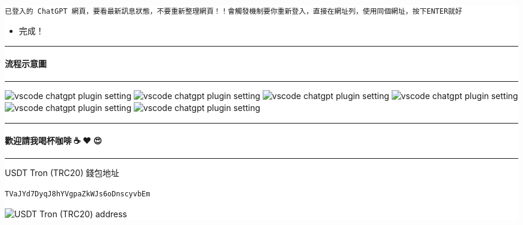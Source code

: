   ```
  已登入的 ChatGPT 網頁，要看最新訊息狀態，不要重新整理網頁！！會觸發機制要你重新登入，直接在網址列，使用同個網址，按下ENTER就好
  ```

* 完成！



***



#### 流程示意圖
----------------

<img width="500" alt="vscode chatgpt plugin setting" src="https://user-images.githubusercontent.com/6315361/219934652-8abe9e44-2f04-480e-8387-8d77a42e1050.jpg">

<img width="500" alt="vscode chatgpt plugin setting" src="https://user-images.githubusercontent.com/6315361/219934810-29fcd6b4-bd77-42c3-9d93-ae218c5f4bd4.jpg">

<img width="500" alt="vscode chatgpt plugin setting" src="https://user-images.githubusercontent.com/6315361/219934869-0f7aa014-987a-4c22-8282-302387a18590.jpg">

<img width="500" alt="vscode chatgpt plugin setting" src="https://user-images.githubusercontent.com/6315361/219934898-40548cef-9344-4b9a-be9c-140d18772288.jpg">

<img width="500" alt="vscode chatgpt plugin setting" src="https://user-images.githubusercontent.com/6315361/219934931-6a93823e-57c0-4610-9279-5eaf0d091460.jpg">

<img width="500" alt="vscode chatgpt plugin setting" src="https://user-images.githubusercontent.com/6315361/219934944-84fe4acb-f976-4d3e-bd58-3b0589fbabea.jpg">



***



#### 歡迎請我喝杯咖啡  ☕ ❤️ 😍
----------------

USDT Tron (TRC20) 錢包地址  
  ```console 
TVaJYd7DyqJ8hYVgpaZkWJs6oDnscyvbEm
  ```
    
<img width="300px" height="300px" alt="USDT Tron (TRC20) address" src="https://user-images.githubusercontent.com/6315361/187622580-053baf74-9114-43b7-be39-aefa34bf410e.png">
